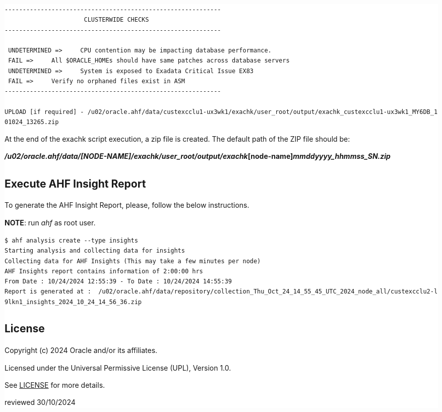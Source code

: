     ------------------------------------------------------------
                          CLUSTERWIDE CHECKS
    ------------------------------------------------------------
    
     UNDETERMINED =>     CPU contention may be impacting database performance.
     FAIL =>     All $ORACLE_HOMEs should have same patches across database servers
     UNDETERMINED =>     System is exposed to Exadata Critical Issue EX83
     FAIL =>     Verify no orphaned files exist in ASM
    ------------------------------------------------------------
    
    UPLOAD [if required] - /u02/oracle.ahf/data/custexcclu1-ux3wk1/exachk/user_root/output/exachk_custexcclu1-ux3wk1_MY6DB_101024_13265.zip


At the end of the exachk script execution, a zip file is created. The default path of the ZIP file should be: 

**_/u02/oracle.ahf/data/[NODE-NAME]/exachk/user_root/output/exachk_[node-name]_mmddyyyy_hhmmss_SN.zip_**

## Execute AHF Insight Report

To generate the AHF Insight Report, please, follow the below instructions.

**NOTE**: run _ahf_ as root user.

    $ ahf analysis create --type insights
    Starting analysis and collecting data for insights
    Collecting data for AHF Insights (This may take a few minutes per node)
    AHF Insights report contains information of 2:00:00 hrs
    From Date : 10/24/2024 12:55:39 - To Date : 10/24/2024 14:55:39
    Report is generated at :  /u02/oracle.ahf/data/repository/collection_Thu_Oct_24_14_55_45_UTC_2024_node_all/custexcclu2-l9lkn1_insights_2024_10_24_14_56_36.zip


## License

Copyright (c) 2024 Oracle and/or its affiliates.

Licensed under the Universal Permissive License (UPL), Version 1.0.

See [LICENSE](https://github.com/oracle-devrel/technology-engineering/blob/main/LICENSE) for more details. 

reviewed 30/10/2024
